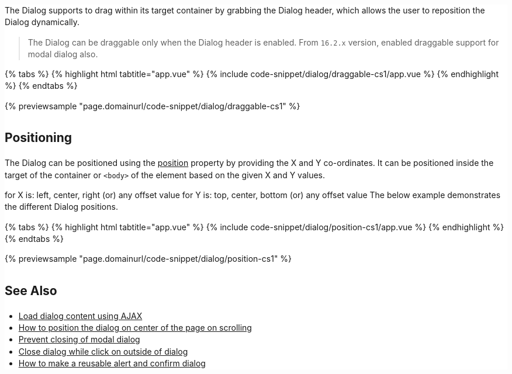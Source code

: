 The Dialog supports to drag within its target container by grabbing the Dialog header, which allows the user to reposition the Dialog dynamically.

> The Dialog can be draggable only when the Dialog header is enabled. From `16.2.x` version, enabled draggable support for modal dialog also.

{% tabs %}
{% highlight html tabtitle="app.vue" %}
{% include code-snippet/dialog/draggable-cs1/app.vue %}
{% endhighlight %}
{% endtabs %}
        
{% previewsample "page.domainurl/code-snippet/dialog/draggable-cs1" %}

## Positioning

The Dialog can be positioned using the [position](https://ej2.syncfusion.com/vue/documentation/api/dialog/#position) property by providing the X and Y co-ordinates. It can be positioned inside the target of the container or `<body>` of the element based on the given X and Y values.

for X is: left, center, right (or) any offset value
for Y is: top, center, bottom (or) any offset value
The below example demonstrates the different Dialog positions.

{% tabs %}
{% highlight html tabtitle="app.vue" %}
{% include code-snippet/dialog/position-cs1/app.vue %}
{% endhighlight %}
{% endtabs %}
        
{% previewsample "page.domainurl/code-snippet/dialog/position-cs1" %}

## See Also

* [Load dialog content using AJAX](./how-to/load-dialog-content-using-ajax)
* [How to position the dialog on center of the page on scrolling](./how-to/position-the-dialog-on-center-of-the-page-on-scrolling)
* [Prevent closing of modal dialog](./how-to/prevent-closing-of-modal-dialog)
* [Close dialog while click on outside of dialog](./how-to/close-dialog-while-click-on-outside-of-dialog)
* [How to make a reusable alert and confirm dialog](./dialog-utlility)
